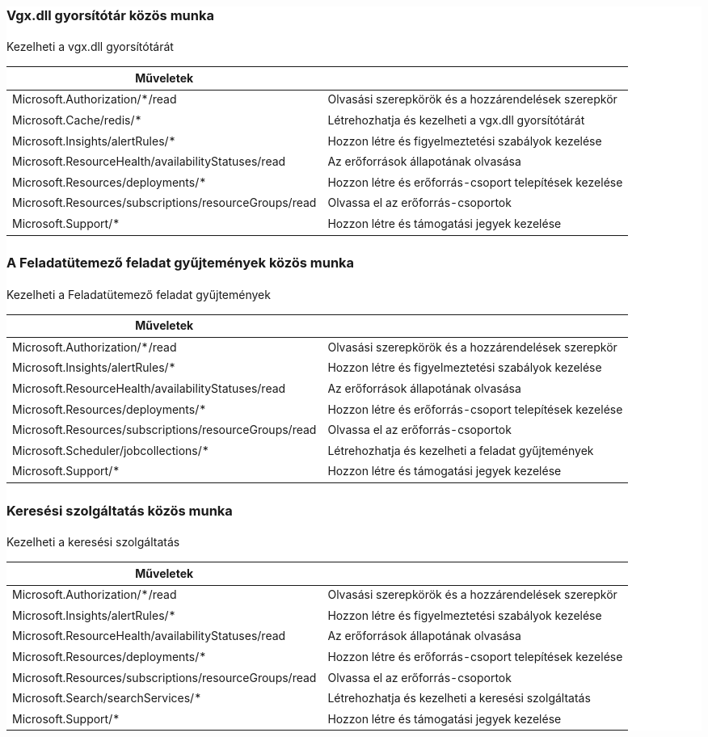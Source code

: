 ### <a name="redis-cache-contributor"></a>Vgx.dll gyorsítótár közös munka
Kezelheti a vgx.dll gyorsítótárát

| **Műveletek** ||
| ------- | ------ |
| Microsoft.Authorization/*/read | Olvasási szerepkörök és a hozzárendelések szerepkör |
| Microsoft.Cache/redis/* | Létrehozhatja és kezelheti a vgx.dll gyorsítótárát |
| Microsoft.Insights/alertRules/* | Hozzon létre és figyelmeztetési szabályok kezelése |
| Microsoft.ResourceHealth/availabilityStatuses/read | Az erőforrások állapotának olvasása |
| Microsoft.Resources/deployments/* | Hozzon létre és erőforrás-csoport telepítések kezelése |
| Microsoft.Resources/subscriptions/resourceGroups/read | Olvassa el az erőforrás-csoportok |
| Microsoft.Support/* | Hozzon létre és támogatási jegyek kezelése |

### <a name="scheduler-job-collections-contributor"></a>A Feladatütemező feladat gyűjtemények közös munka
Kezelheti a Feladatütemező feladat gyűjtemények

| **Műveletek** ||
| ------- | ------ |
| Microsoft.Authorization/*/read | Olvasási szerepkörök és a hozzárendelések szerepkör |
| Microsoft.Insights/alertRules/* | Hozzon létre és figyelmeztetési szabályok kezelése |
| Microsoft.ResourceHealth/availabilityStatuses/read | Az erőforrások állapotának olvasása |
| Microsoft.Resources/deployments/* | Hozzon létre és erőforrás-csoport telepítések kezelése |
| Microsoft.Resources/subscriptions/resourceGroups/read | Olvassa el az erőforrás-csoportok |  
| Microsoft.Scheduler/jobcollections/* | Létrehozhatja és kezelheti a feladat gyűjtemények |
| Microsoft.Support/* | Hozzon létre és támogatási jegyek kezelése  |

### <a name="search-service-contributor"></a>Keresési szolgáltatás közös munka
Kezelheti a keresési szolgáltatás

| **Műveletek** ||
| ------- | ------ |
| Microsoft.Authorization/*/read | Olvasási szerepkörök és a hozzárendelések szerepkör |
| Microsoft.Insights/alertRules/* | Hozzon létre és figyelmeztetési szabályok kezelése |
| Microsoft.ResourceHealth/availabilityStatuses/read | Az erőforrások állapotának olvasása |
| Microsoft.Resources/deployments/* | Hozzon létre és erőforrás-csoport telepítések kezelése |
| Microsoft.Resources/subscriptions/resourceGroups/read | Olvassa el az erőforrás-csoportok |  
| Microsoft.Search/searchServices/* | Létrehozhatja és kezelheti a keresési szolgáltatás |
| Microsoft.Support/* | Hozzon létre és támogatási jegyek kezelése  |
